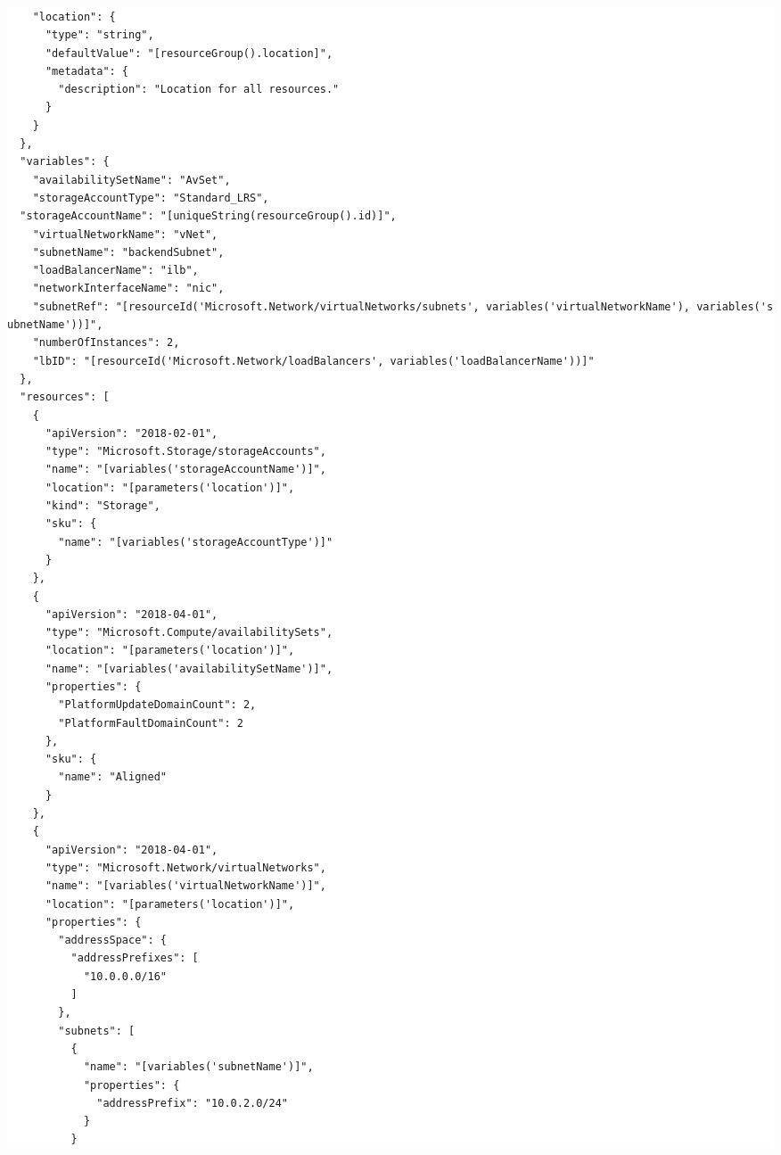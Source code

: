 ```
    "location": {
      "type": "string",
      "defaultValue": "[resourceGroup().location]",
      "metadata": {
        "description": "Location for all resources."
      }
    }
  },
  "variables": {
    "availabilitySetName": "AvSet",
    "storageAccountType": "Standard_LRS",
  "storageAccountName": "[uniqueString(resourceGroup().id)]",
    "virtualNetworkName": "vNet",
    "subnetName": "backendSubnet",
    "loadBalancerName": "ilb",
    "networkInterfaceName": "nic",
    "subnetRef": "[resourceId('Microsoft.Network/virtualNetworks/subnets', variables('virtualNetworkName'), variables('subnetName'))]",
    "numberOfInstances": 2,
    "lbID": "[resourceId('Microsoft.Network/loadBalancers', variables('loadBalancerName'))]"
  },
  "resources": [
    {
      "apiVersion": "2018-02-01",
      "type": "Microsoft.Storage/storageAccounts",
      "name": "[variables('storageAccountName')]",
      "location": "[parameters('location')]",
      "kind": "Storage",
      "sku": {
        "name": "[variables('storageAccountType')]"
      }
    },
    {
      "apiVersion": "2018-04-01",
      "type": "Microsoft.Compute/availabilitySets",
      "location": "[parameters('location')]",
      "name": "[variables('availabilitySetName')]",
      "properties": {
        "PlatformUpdateDomainCount": 2,
        "PlatformFaultDomainCount": 2
      },
      "sku": {
        "name": "Aligned"
      }
    },
    {
      "apiVersion": "2018-04-01",
      "type": "Microsoft.Network/virtualNetworks",
      "name": "[variables('virtualNetworkName')]",
      "location": "[parameters('location')]",
      "properties": {
        "addressSpace": {
          "addressPrefixes": [
            "10.0.0.0/16"
          ]
        },
        "subnets": [
          {
            "name": "[variables('subnetName')]",
            "properties": {
              "addressPrefix": "10.0.2.0/24"
            }
          }
```
